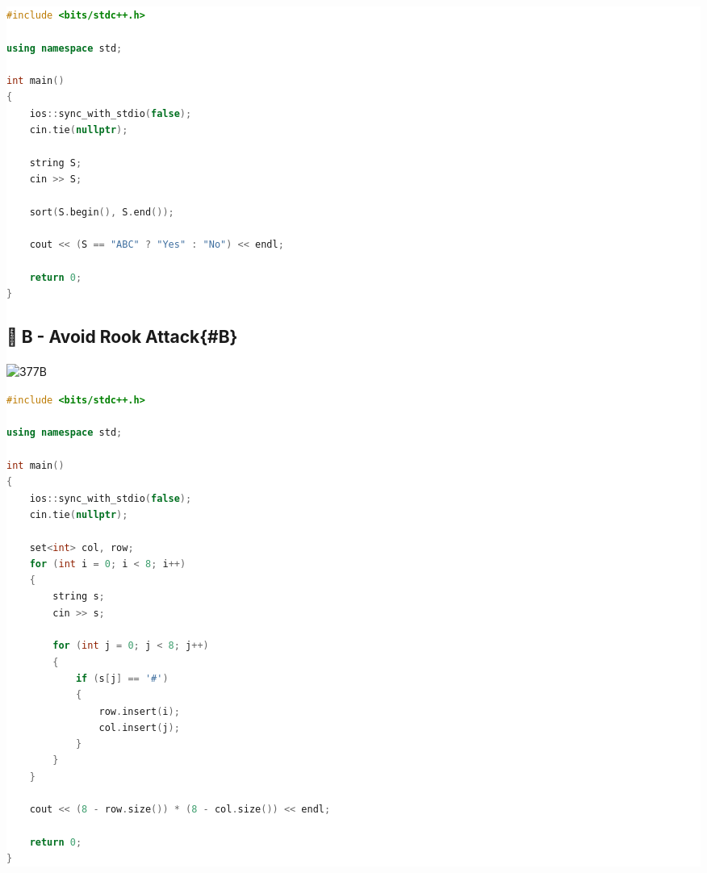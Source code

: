 ```cpp
#include <bits/stdc++.h>

using namespace std;

int main()
{
    ios::sync_with_stdio(false);
    cin.tie(nullptr);

    string S;
    cin >> S;

    sort(S.begin(), S.end());

    cout << (S == "ABC" ? "Yes" : "No") << endl;

    return 0;
}
```

## 📌 B - Avoid Rook Attack{#B}

![377B](https://github.com/IWantDayDayUp/picx-images-hosting/raw/master/ABC/377B.8s3jiatrzd.png)

```cpp
#include <bits/stdc++.h>

using namespace std;

int main()
{
    ios::sync_with_stdio(false);
    cin.tie(nullptr);

    set<int> col, row;
    for (int i = 0; i < 8; i++)
    {
        string s;
        cin >> s;

        for (int j = 0; j < 8; j++)
        {
            if (s[j] == '#')
            {
                row.insert(i);
                col.insert(j);
            }
        }
    }

    cout << (8 - row.size()) * (8 - col.size()) << endl;

    return 0;
}
```
